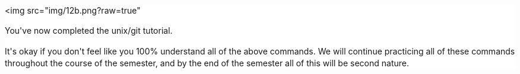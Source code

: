 <img src="img/12b.png?raw=true"
</p>

You've now completed the unix/git tutorial.

It's okay if you don't feel like you 100% understand all of the above commands.
We will continue practicing all of these commands throughout the course of the semester,
and by the end of the semester all of this will be second nature.


